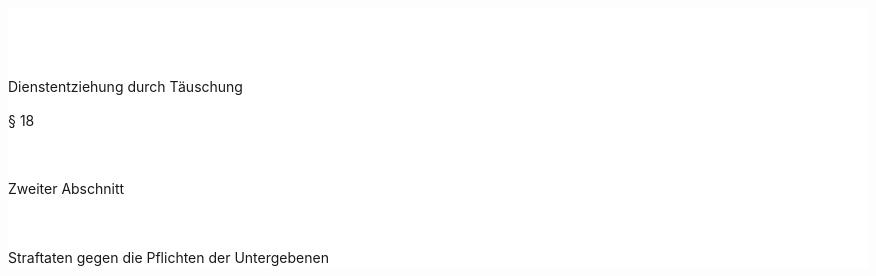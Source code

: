 </td>

</tr>

<tr>

<td style align="left" valign="top" charoff="50">

 

</td>

<td style align="left" valign="top" charoff="50">

 

</td>

<td style align="left" valign="top" charoff="50">

Dienstentziehung durch Täuschung

</td>

<td style align="left" valign="top" charoff="50">

§ 18

</td>

</tr>

<tr>

<td style align="left" valign="top" charoff="50">

 

</td>

<td style colspan="3" align="left" valign="top" charoff="50">

Zweiter Abschnitt

</td>

</tr>

<tr>

<td style align="left" valign="top" charoff="50">

 

</td>

<td style colspan="3" align="left" valign="top" charoff="50">

Straftaten gegen die Pflichten der Untergebenen

</td>

</tr>

<tr>

<td style align="left" valign="top" charoff="50">
